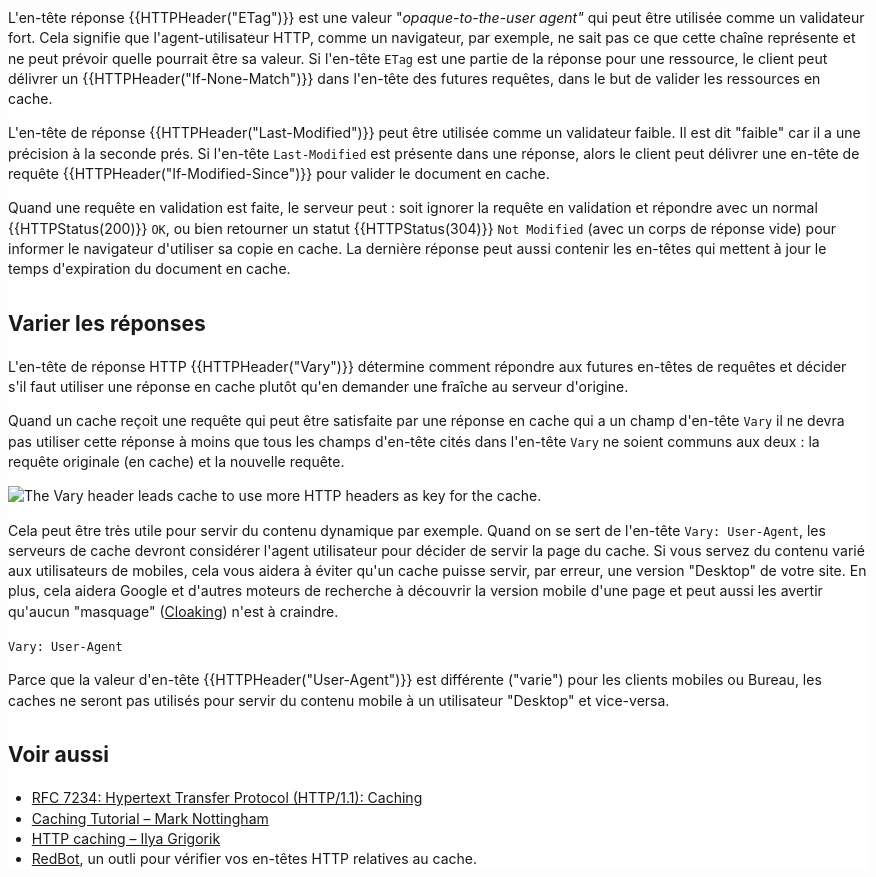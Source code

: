 L'en-tête réponse {{HTTPHeader("ETag")}} est une valeur "*opaque-to-the-user agent"*  qui peut être utilisée comme un validateur fort. Cela signifie que l'agent-utilisateur HTTP, comme un navigateur, par exemple, ne sait pas ce que cette chaîne  représente et ne peut prévoir quelle pourrait être sa valeur. Si l'en-tête `ETag` est une partie de la réponse pour une ressource, le client peut délivrer un  {{HTTPHeader("If-None-Match")}} dans l'en-tête des futures requêtes, dans le but de valider les ressources en cache.

L'en-tête de réponse {{HTTPHeader("Last-Modified")}} peut être utilisée comme un validateur faible. Il est dit "faible" car il a une précision à la seconde prés. Si l'en-tête  `Last-Modified` est présente dans une réponse, alors le client peut délivrer une en-tête de requête {{HTTPHeader("If-Modified-Since")}} pour valider le document en cache.

Quand une requête en validation est faite, le serveur peut : soit ignorer la requête en validation et répondre avec un normal  {{HTTPStatus(200)}} `OK`, ou bien retourner un statut {{HTTPStatus(304)}} `Not Modified` (avec un corps de réponse vide)  pour informer le navigateur d'utiliser sa copie en cache. La dernière réponse peut aussi contenir les en-têtes qui mettent à jour le temps d'expiration du document en cache.

## Varier les réponses

L'en-tête de réponse HTTP {{HTTPHeader("Vary")}} détermine comment répondre aux futures en-têtes de requêtes  et décider s'il faut utiliser une réponse en cache plutôt qu'en demander une fraîche au serveur d'origine.

Quand un cache reçoit une requête qui peut être satisfaite par une réponse en cache qui a un champ d'en-tête  `Vary` il ne devra pas utiliser cette réponse à moins que tous les champs d'en-tête cités dans l'en-tête `Vary` ne soient communs aux deux : la requête originale (en cache) et la nouvelle requête.

![The Vary header leads cache to use more HTTP headers as key for the cache.](http_vary.png)

Cela peut être très utile pour servir du contenu dynamique par exemple. Quand on se sert de l'en-tête  `Vary: User-Agent`, les serveurs de cache devront considérer l'agent utilisateur pour décider de servir la page du cache. Si vous servez du contenu varié aux utilisateurs de mobiles, cela vous aidera à éviter qu'un cache puisse servir, par erreur, une version "Desktop" de votre site. En plus, cela aidera Google et d'autres moteurs de recherche  à découvrir la version mobile d'une page et peut aussi les avertir qu'aucun "masquage" ([Cloaking](https://en.wikipedia.org/wiki/Cloaking)) n'est à craindre.

    Vary: User-Agent

Parce que la valeur d'en-tête  {{HTTPHeader("User-Agent")}} est différente  ("varie") pour les clients mobiles ou Bureau, les caches ne seront pas utilisés pour servir du contenu mobile à un utilisateur "Desktop" et vice-versa.

## Voir aussi

- [RFC 7234: Hypertext Transfer Protocol (HTTP/1.1): Caching](https://tools.ietf.org/html/rfc7234)
- [Caching Tutorial – Mark Nottingham](https://www.mnot.net/cache_docs)
- [HTTP caching – Ilya Grigorik](https://developers.google.com/web/fundamentals/performance/optimizing-content-efficiency/http-caching)
- [RedBot](https://redbot.org/), un outli pour vérifier vos en-têtes HTTP relatives au cache.
